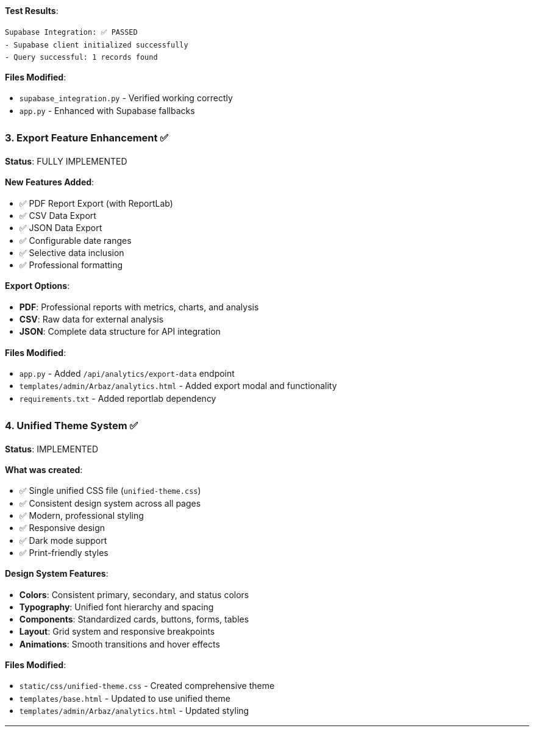 **Test Results**:
```
Supabase Integration: ✅ PASSED
- Supabase client initialized successfully
- Query successful: 1 records found
```

**Files Modified**:
- `supabase_integration.py` - Verified working correctly
- `app.py` - Enhanced with Supabase fallbacks

### 3. **Export Feature Enhancement** ✅
**Status**: FULLY IMPLEMENTED

**New Features Added**:
- ✅ PDF Report Export (with ReportLab)
- ✅ CSV Data Export
- ✅ JSON Data Export
- ✅ Configurable date ranges
- ✅ Selective data inclusion
- ✅ Professional formatting

**Export Options**:
- **PDF**: Professional reports with metrics, charts, and analysis
- **CSV**: Raw data for external analysis
- **JSON**: Complete data structure for API integration

**Files Modified**:
- `app.py` - Added `/api/analytics/export-data` endpoint
- `templates/admin/Arbaz/analytics.html` - Added export modal and functionality
- `requirements.txt` - Added reportlab dependency

### 4. **Unified Theme System** ✅
**Status**: IMPLEMENTED

**What was created**:
- ✅ Single unified CSS file (`unified-theme.css`)
- ✅ Consistent design system across all pages
- ✅ Modern, professional styling
- ✅ Responsive design
- ✅ Dark mode support
- ✅ Print-friendly styles

**Design System Features**:
- **Colors**: Consistent primary, secondary, and status colors
- **Typography**: Unified font hierarchy and spacing
- **Components**: Standardized cards, buttons, forms, tables
- **Layout**: Grid system and responsive breakpoints
- **Animations**: Smooth transitions and hover effects

**Files Modified**:
- `static/css/unified-theme.css` - Created comprehensive theme
- `templates/base.html` - Updated to use unified theme
- `templates/admin/Arbaz/analytics.html` - Updated styling

---